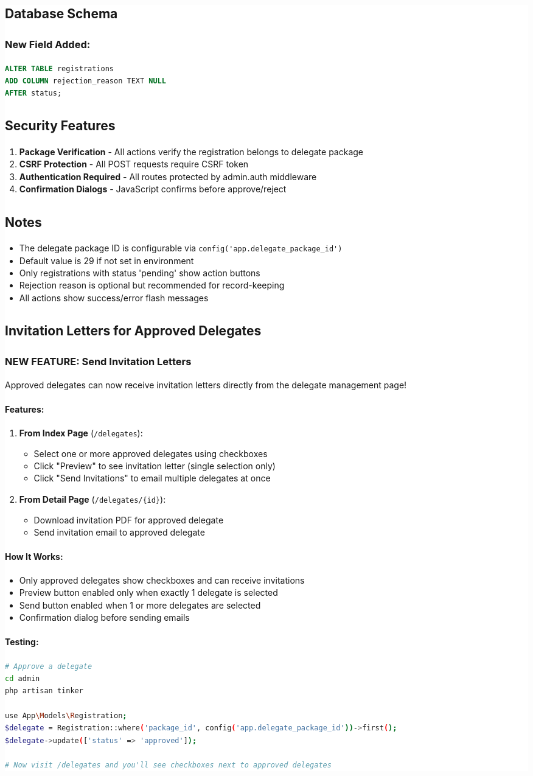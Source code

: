 ## Database Schema

### New Field Added:
```sql
ALTER TABLE registrations 
ADD COLUMN rejection_reason TEXT NULL 
AFTER status;
```

## Security Features

1. **Package Verification** - All actions verify the registration belongs to delegate package
2. **CSRF Protection** - All POST requests require CSRF token
3. **Authentication Required** - All routes protected by admin.auth middleware
4. **Confirmation Dialogs** - JavaScript confirms before approve/reject

## Notes

- The delegate package ID is configurable via `config('app.delegate_package_id')`
- Default value is 29 if not set in environment
- Only registrations with status 'pending' show action buttons
- Rejection reason is optional but recommended for record-keeping
- All actions show success/error flash messages

## Invitation Letters for Approved Delegates

### NEW FEATURE: Send Invitation Letters

Approved delegates can now receive invitation letters directly from the delegate management page!

#### Features:
1. **From Index Page** (`/delegates`):
   - Select one or more approved delegates using checkboxes
   - Click "Preview" to see invitation letter (single selection only)
   - Click "Send Invitations" to email multiple delegates at once

2. **From Detail Page** (`/delegates/{id}`):
   - Download invitation PDF for approved delegate
   - Send invitation email to approved delegate

#### How It Works:
- Only approved delegates show checkboxes and can receive invitations
- Preview button enabled only when exactly 1 delegate is selected
- Send button enabled when 1 or more delegates are selected
- Confirmation dialog before sending emails

#### Testing:
```bash
# Approve a delegate
cd admin
php artisan tinker

use App\Models\Registration;
$delegate = Registration::where('package_id', config('app.delegate_package_id'))->first();
$delegate->update(['status' => 'approved']);

# Now visit /delegates and you'll see checkboxes next to approved delegates
```
